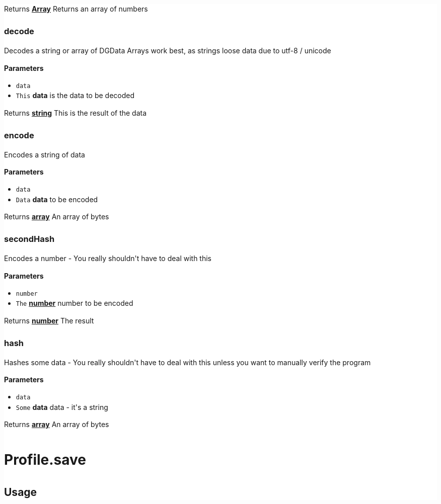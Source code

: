 Returns **[Array](https://developer.mozilla.org/docs/Web/JavaScript/Reference/Global_Objects/Array)** Returns an array of numbers

### decode

Decodes a string or array of DGData
Arrays work best, as strings loose data due to utf-8 / unicode

**Parameters**

-   `data`
-   `This` **data** is the data to be decoded

Returns **[string](https://developer.mozilla.org/docs/Web/JavaScript/Reference/Global_Objects/String)** This is the result of the data

### encode

Encodes a string of data

**Parameters**

-   `data`
-   `Data` **data** to be encoded

Returns **[array](https://developer.mozilla.org/docs/Web/JavaScript/Reference/Global_Objects/Array)** An array of bytes

### secondHash

Encodes a number - You really shouldn't have to deal with this

**Parameters**

-   `number`
-   `The` **[number](https://developer.mozilla.org/docs/Web/JavaScript/Reference/Global_Objects/Number)** number to be encoded

Returns **[number](https://developer.mozilla.org/docs/Web/JavaScript/Reference/Global_Objects/Number)** The result

### hash

Hashes some data - You really shouldn't have to deal with this
unless you want to manually verify the program

**Parameters**

-   `data`
-   `Some` **data** data - it's a string

Returns **[array](https://developer.mozilla.org/docs/Web/JavaScript/Reference/Global_Objects/Array)** An array of bytes

# Profile.save

## Usage
